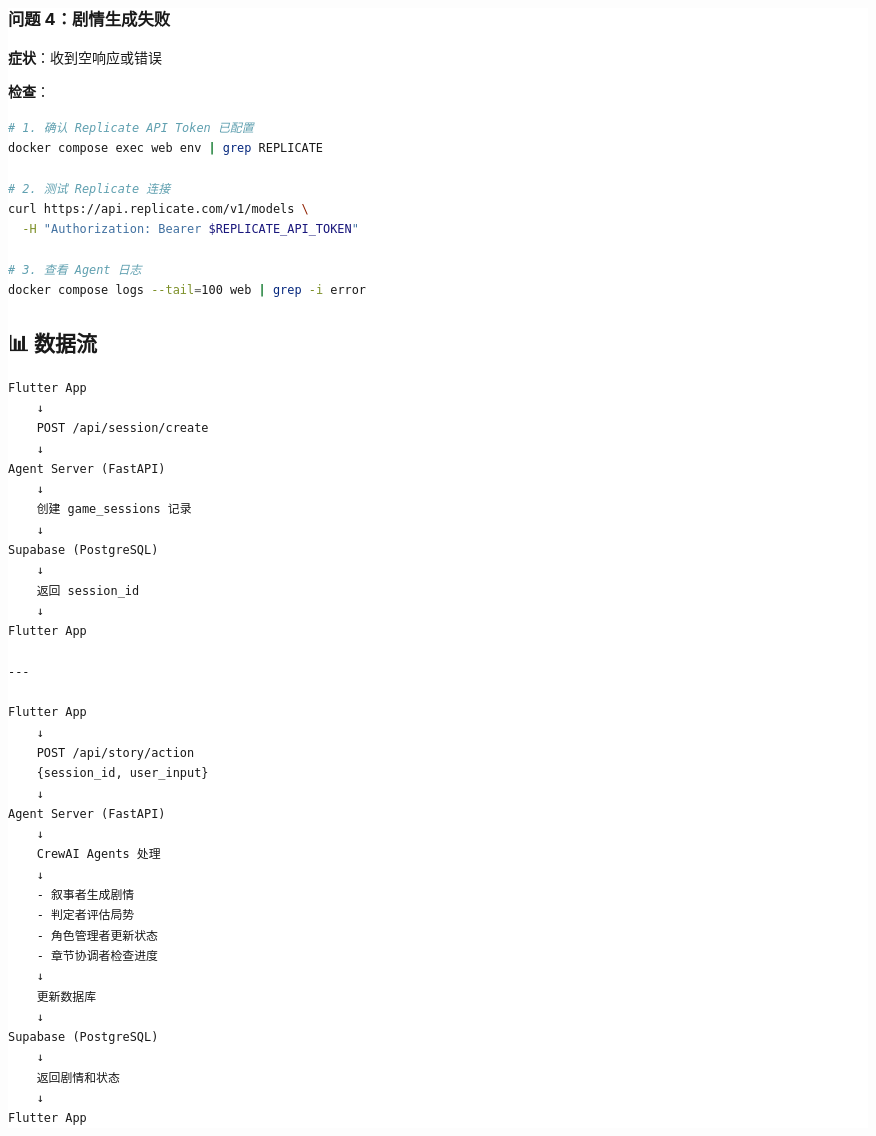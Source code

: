### 问题 4：剧情生成失败

**症状**：收到空响应或错误

**检查**：
```bash
# 1. 确认 Replicate API Token 已配置
docker compose exec web env | grep REPLICATE

# 2. 测试 Replicate 连接
curl https://api.replicate.com/v1/models \
  -H "Authorization: Bearer $REPLICATE_API_TOKEN"

# 3. 查看 Agent 日志
docker compose logs --tail=100 web | grep -i error
```

## 📊 数据流

```
Flutter App
    ↓
    POST /api/session/create
    ↓
Agent Server (FastAPI)
    ↓
    创建 game_sessions 记录
    ↓
Supabase (PostgreSQL)
    ↓
    返回 session_id
    ↓
Flutter App

---

Flutter App
    ↓
    POST /api/story/action
    {session_id, user_input}
    ↓
Agent Server (FastAPI)
    ↓
    CrewAI Agents 处理
    ↓
    - 叙事者生成剧情
    - 判定者评估局势
    - 角色管理者更新状态
    - 章节协调者检查进度
    ↓
    更新数据库
    ↓
Supabase (PostgreSQL)
    ↓
    返回剧情和状态
    ↓
Flutter App
```
